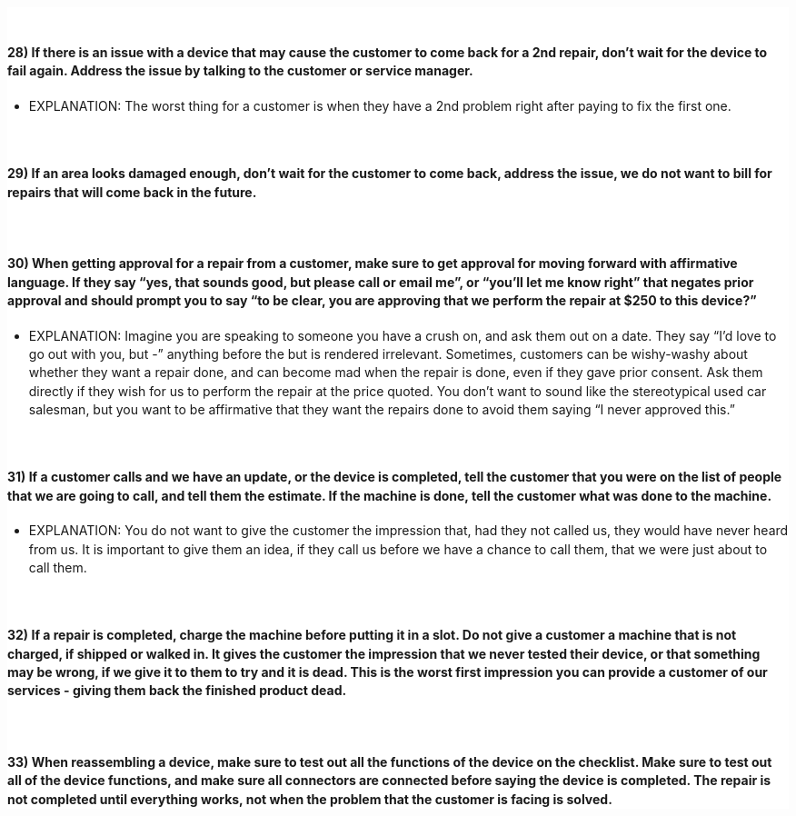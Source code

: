 &nbsp;
#### 28) If there is an issue with a device that may cause the customer to come back for a 2nd repair, don’t wait for the device to fail again. Address the issue by talking to the customer or service manager.  

- EXPLANATION: The worst thing for a customer is when they have a 2nd problem right after paying to fix the first one. 

&nbsp;
#### 29) If an area looks damaged enough, don’t wait for the customer to come back, address the issue, we do not want to bill for repairs that will come back in the future.

&nbsp;
#### 30) When getting approval for a repair from a customer, make sure to get approval for moving forward with affirmative language. If they say “yes, that sounds good, but please call or email me”, or “you’ll let me know right” that negates prior approval and should prompt you to say “to be clear,  you are approving that we perform the repair at $250 to this device?”

- EXPLANATION: Imagine you are speaking to someone you have a crush on, and ask them out on a date. They say “I’d love to go out with you, but -” anything before the but is rendered irrelevant. Sometimes, customers can be wishy-washy about whether they want a repair done, and can become mad when the repair is done, even if they gave prior consent. Ask them directly if they wish for us to perform the repair at the price quoted. You don’t want to sound like the stereotypical used car salesman, but you want to be affirmative that they want the repairs done to avoid them saying “I never approved this.” 

&nbsp;
#### 31) If a customer calls and we have an update, or the device is completed, tell the customer that you were on the list of people that we are going to call, and tell them the estimate. If the machine is done, tell the customer what was done to the machine.

- EXPLANATION: You do not want to give the customer the impression that, had they not called us, they would have never heard from us. It is important to give them an idea, if they call us before we have a chance to call them, that we were just about to call them. 

&nbsp;
#### 32) If a repair is completed, charge the machine before putting it in a slot. Do not give a customer a machine that is not charged, if shipped or walked in. It gives the customer the impression that we never tested their device, or that something may be wrong, if we give it to them to try and it is dead. This is the worst first impression you can provide a customer of our services - giving them back the finished product dead. 

&nbsp;
#### 33) When reassembling a device, make sure to test out all the functions of the device on the checklist. Make sure to test out all of the device functions, and make sure all connectors are connected before saying the device is completed. The repair is not completed until everything works, not when the problem that the customer is facing is solved. 
